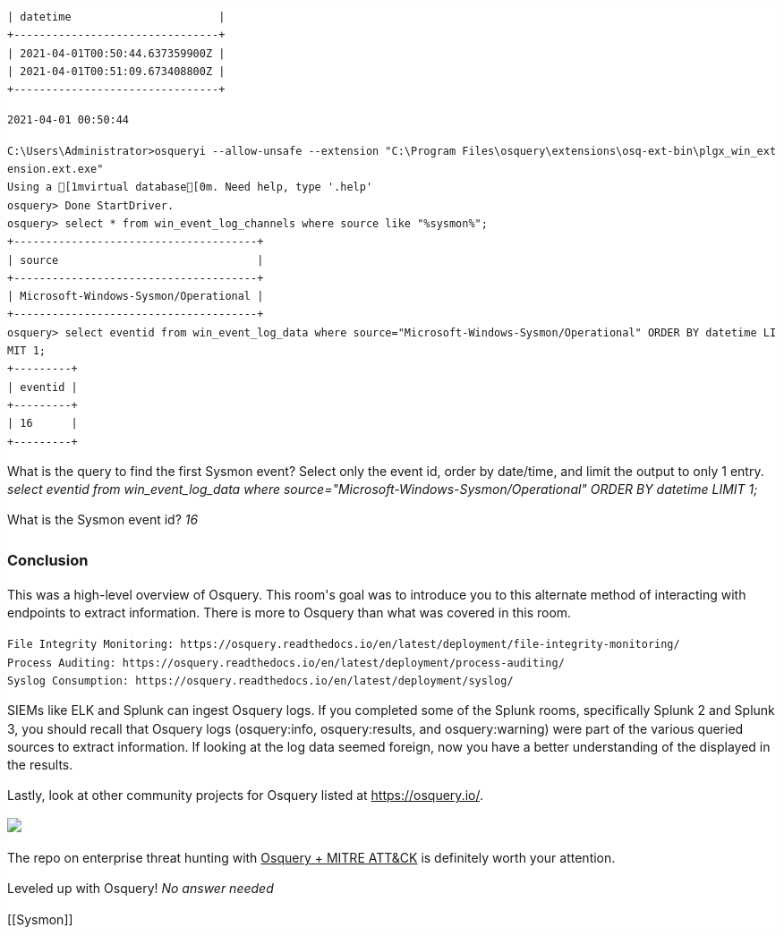 ```
| datetime                       |
+--------------------------------+
| 2021-04-01T00:50:44.637359900Z |
| 2021-04-01T00:51:09.673408800Z |
+--------------------------------+
```

`2021-04-01 00:50:44`

```
C:\Users\Administrator>osqueryi --allow-unsafe --extension "C:\Program Files\osquery\extensions\osq-ext-bin\plgx_win_extension.ext.exe"
Using a [1mvirtual database[0m. Need help, type '.help'
osquery> Done StartDriver.
osquery> select * from win_event_log_channels where source like "%sysmon%";
+--------------------------------------+
| source                               |
+--------------------------------------+
| Microsoft-Windows-Sysmon/Operational |
+--------------------------------------+
osquery> select eventid from win_event_log_data where source="Microsoft-Windows-Sysmon/Operational" ORDER BY datetime LIMIT 1;
+---------+
| eventid |
+---------+
| 16      |
+---------+
```
What is the query to find the first Sysmon event? Select only the event id, order by date/time, and limit the output to only 1 entry.
*select eventid from win_event_log_data where source="Microsoft-Windows-Sysmon/Operational" ORDER BY datetime LIMIT 1;*

What is the Sysmon event id?
*16*
### Conclusion 

This was a high-level overview of Osquery. This room's goal was to introduce you to this alternate method of interacting with endpoints to extract information. There is more to Osquery than what was covered in this room. 

    File Integrity Monitoring: https://osquery.readthedocs.io/en/latest/deployment/file-integrity-monitoring/
    Process Auditing: https://osquery.readthedocs.io/en/latest/deployment/process-auditing/
    Syslog Consumption: https://osquery.readthedocs.io/en/latest/deployment/syslog/

SIEMs like ELK and Splunk can ingest Osquery logs. If you completed some of the Splunk rooms, specifically Splunk 2 and Splunk 3, you should recall that Osquery logs (osquery:info, osquery:results, and osquery:warning) were part of the various queried sources to extract information. If looking at the log data seemed foreign, now you have a better understanding of the displayed in the results. 

Lastly, look at other community projects for Osquery listed at https://osquery.io/.

![](https://assets.tryhackme.com/additional/osquery/osquery_comm_projs.png)

The repo on enterprise threat hunting with [Osquery + MITRE ATT&CK](https://github.com/jesusgavancho/osquery-attck) is definitely worth your attention. 


Leveled up with Osquery!
*No answer needed*

[[Sysmon]]